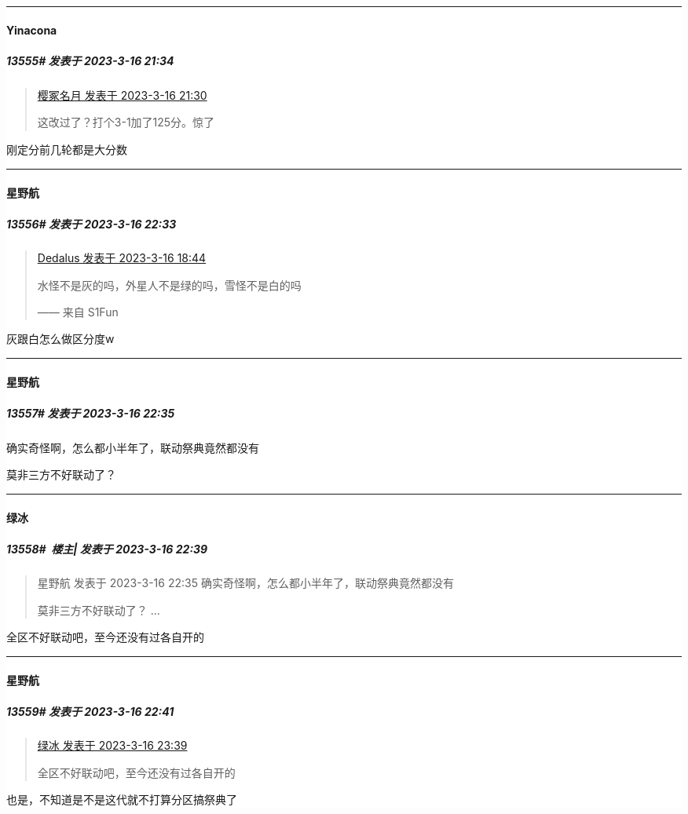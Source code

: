 
*****

####  Yinacona  
##### 13555#       发表于 2023-3-16 21:34

<blockquote><a href="httphttps://bbs.saraba1st.com/2b/forum.php?mod=redirect&amp;goto=findpost&amp;pid=60114153&amp;ptid=1988290" target="_blank">樱冢名月 发表于 2023-3-16 21:30</a>

这改过了？打个3-1加了125分。惊了</blockquote>
刚定分前几轮都是大分数


*****

####  星野航  
##### 13556#       发表于 2023-3-16 22:33

<blockquote><a href="httphttps://bbs.saraba1st.com/2b/forum.php?mod=redirect&amp;goto=findpost&amp;pid=60111086&amp;ptid=1988290" target="_blank">Dedalus 发表于 2023-3-16 18:44</a>

水怪不是灰的吗，外星人不是绿的吗，雪怪不是白的吗

—— 来自 S1Fun</blockquote>
灰跟白怎么做区分度w

*****

####  星野航  
##### 13557#       发表于 2023-3-16 22:35

确实奇怪啊，怎么都小半年了，联动祭典竟然都没有

莫非三方不好联动了？

*****

####  绿冰  
##### 13558#         楼主| 发表于 2023-3-16 22:39

<blockquote>星野航 发表于 2023-3-16 22:35
确实奇怪啊，怎么都小半年了，联动祭典竟然都没有

莫非三方不好联动了？ ...</blockquote>
全区不好联动吧，至今还没有过各自开的

*****

####  星野航  
##### 13559#       发表于 2023-3-16 22:41

<blockquote><a href="httphttps://bbs.saraba1st.com/2b/forum.php?mod=redirect&amp;goto=findpost&amp;pid=60114882&amp;ptid=1988290" target="_blank">绿冰 发表于 2023-3-16 23:39</a>

全区不好联动吧，至今还没有过各自开的</blockquote>
也是，不知道是不是这代就不打算分区搞祭典了
